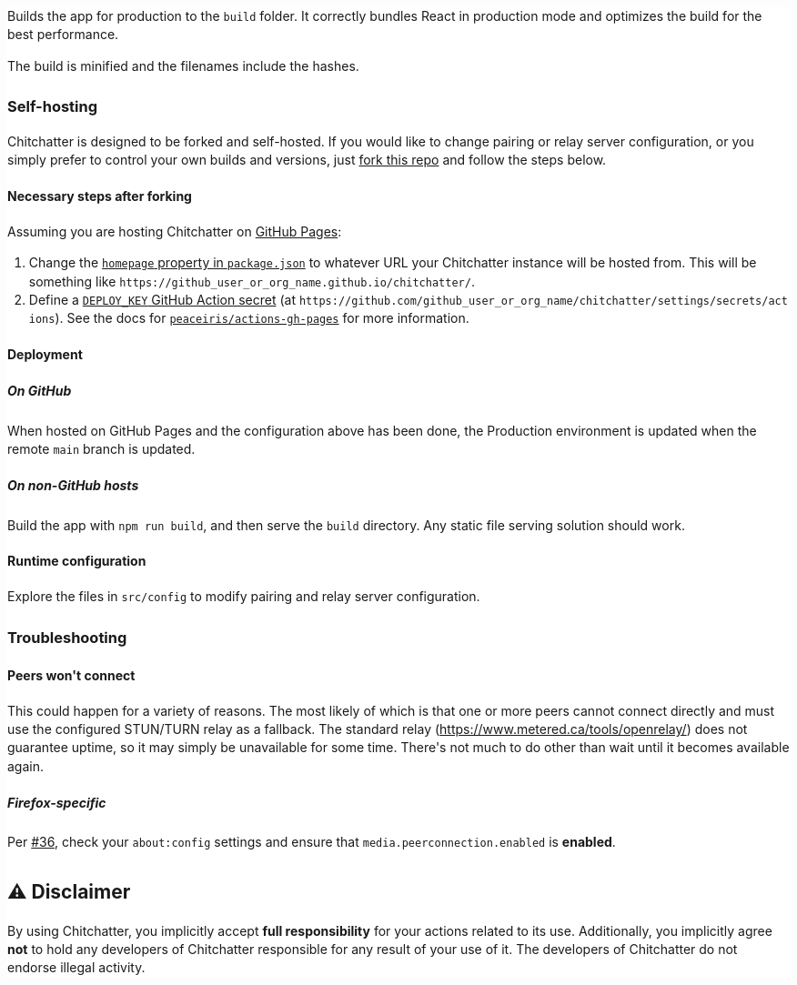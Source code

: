 Builds the app for production to the `build` folder. It correctly bundles React in production mode and optimizes the build for the best performance.

The build is minified and the filenames include the hashes.

### Self-hosting

Chitchatter is designed to be forked and self-hosted. If you would like to change pairing or relay server configuration, or you simply prefer to control your own builds and versions, just [fork this repo](https://github.com/jeremyckahn/chitchatter/fork) and follow the steps below.

#### Necessary steps after forking

Assuming you are hosting Chitchatter on [GitHub Pages](https://pages.github.com/):

1. Change the [`homepage` property in `package.json`](https://github.com/jeremyckahn/chitchatter/blob/1ea67e2c3a45115e054ebfe3457f2c3572c6213b/package.json#L4) to whatever URL your Chitchatter instance will be hosted from. This will be something like `https://github_user_or_org_name.github.io/chitchatter/`.
2. Define a [`DEPLOY_KEY` GitHub Action secret](https://github.com/jeremyckahn/chitchatter/blob/e2bac732cf1288f7b5d0bec151098f18e8b1d0d6/.github/workflows/deploy.yml#L28-L31) (at `https://github.com/github_user_or_org_name/chitchatter/settings/secrets/actions`). See the docs for [`peaceiris/actions-gh-pages`](https://github.com/peaceiris/actions-gh-pages#%EF%B8%8F-set-ssh-private-key-deploy_key) for more information.

#### Deployment

##### On GitHub

When hosted on GitHub Pages and the configuration above has been done, the Production environment is updated when the remote `main` branch is updated.

##### On non-GitHub hosts

Build the app with `npm run build`, and then serve the `build` directory. Any static file serving solution should work.

#### Runtime configuration

Explore the files in `src/config` to modify pairing and relay server configuration.

### Troubleshooting

#### Peers won't connect

This could happen for a variety of reasons. The most likely of which is that one or more peers cannot connect directly and must use the configured STUN/TURN relay as a fallback. The standard relay (https://www.metered.ca/tools/openrelay/) does not guarantee uptime, so it may simply be unavailable for some time. There's not much to do other than wait until it becomes available again.

##### Firefox-specific

Per [#36](https://github.com/jeremyckahn/chitchatter/issues/36), check your `about:config` settings and ensure that `media.peerconnection.enabled` is **enabled**.

## ⚠️ Disclaimer

By using Chitchatter, you implicitly accept **full responsibility** for your actions related to its use. Additionally, you implicitly agree **not** to hold any developers of Chitchatter responsible for any result of your use of it. The developers of Chitchatter do not endorse illegal activity.

